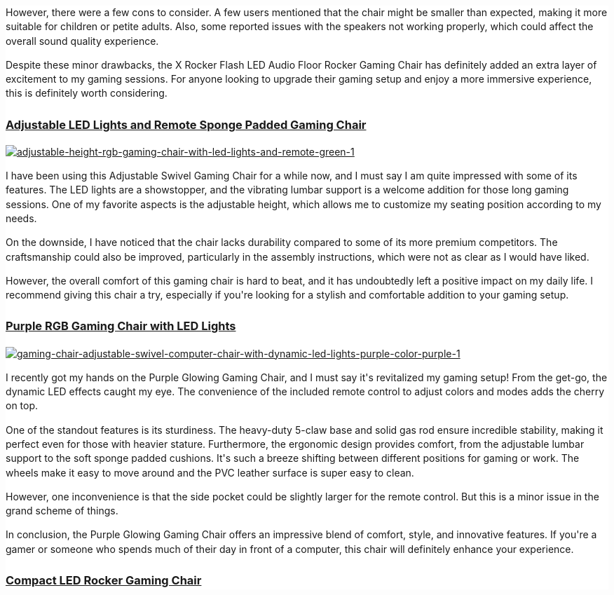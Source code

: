 However, there were a few cons to consider. A few users mentioned that the chair might be smaller than expected, making it more suitable for children or petite adults. Also, some reported issues with the speakers not working properly, which could affect the overall sound quality experience. 

Despite these minor drawbacks, the X Rocker Flash LED Audio Floor Rocker Gaming Chair has definitely added an extra layer of excitement to my gaming sessions. For anyone looking to upgrade their gaming setup and enjoy a more immersive experience, this is definitely worth considering. 


### [Adjustable LED Lights and Remote Sponge Padded Gaming Chair](https://serp.ly/@serpgames/amazon/light-up-gaming-chairs?utm\_source=serpgames&utm\_medium=organic&utm\_campaign=website)

<div class="image"><a href="https://serp.ly/@serpgames/amazon/light-up-gaming-chairs?utm_source=serpgames&utm_medium=organic&utm_campaign=website"><img alt="adjustable-height-rgb-gaming-chair-with-led-lights-and-remote-green-1" src="https://imagedelivery.net/vy2bglCGN6hEeWOnSe2c7A/adjustable-height-rgb-gaming-chair-with-led-lights-and-remote-green-1/w=720,h=540,fit=pad,background=black"/></a></div>

I have been using this Adjustable Swivel Gaming Chair for a while now, and I must say I am quite impressed with some of its features. The LED lights are a showstopper, and the vibrating lumbar support is a welcome addition for those long gaming sessions. One of my favorite aspects is the adjustable height, which allows me to customize my seating position according to my needs. 

On the downside, I have noticed that the chair lacks durability compared to some of its more premium competitors. The craftsmanship could also be improved, particularly in the assembly instructions, which were not as clear as I would have liked. 

However, the overall comfort of this gaming chair is hard to beat, and it has undoubtedly left a positive impact on my daily life. I recommend giving this chair a try, especially if you're looking for a stylish and comfortable addition to your gaming setup. 


### [Purple RGB Gaming Chair with LED Lights](https://serp.ly/@serpgames/amazon/light-up-gaming-chairs?utm\_source=serpgames&utm\_medium=organic&utm\_campaign=website)

<div class="image"><a href="https://serp.ly/@serpgames/amazon/light-up-gaming-chairs?utm_source=serpgames&utm_medium=organic&utm_campaign=website"><img alt="gaming-chair-adjustable-swivel-computer-chair-with-dynamic-led-lights-purple-color-purple-1" src="https://imagedelivery.net/vy2bglCGN6hEeWOnSe2c7A/gaming-chair-adjustable-swivel-computer-chair-with-dynamic-led-lights-purple-color-purple-1/w=720,h=540,fit=pad,background=black"/></a></div>

I recently got my hands on the Purple Glowing Gaming Chair, and I must say it's revitalized my gaming setup! From the get-go, the dynamic LED effects caught my eye. The convenience of the included remote control to adjust colors and modes adds the cherry on top. 

One of the standout features is its sturdiness. The heavy-duty 5-claw base and solid gas rod ensure incredible stability, making it perfect even for those with heavier stature. Furthermore, the ergonomic design provides comfort, from the adjustable lumbar support to the soft sponge padded cushions. It's such a breeze shifting between different positions for gaming or work. The wheels make it easy to move around and the PVC leather surface is super easy to clean. 

However, one inconvenience is that the side pocket could be slightly larger for the remote control. But this is a minor issue in the grand scheme of things. 

In conclusion, the Purple Glowing Gaming Chair offers an impressive blend of comfort, style, and innovative features. If you're a gamer or someone who spends much of their day in front of a computer, this chair will definitely enhance your experience. 


### [Compact LED Rocker Gaming Chair](https://serp.ly/@serpgames/amazon/light-up-gaming-chairs?utm\_source=serpgames&utm\_medium=organic&utm\_campaign=website)
